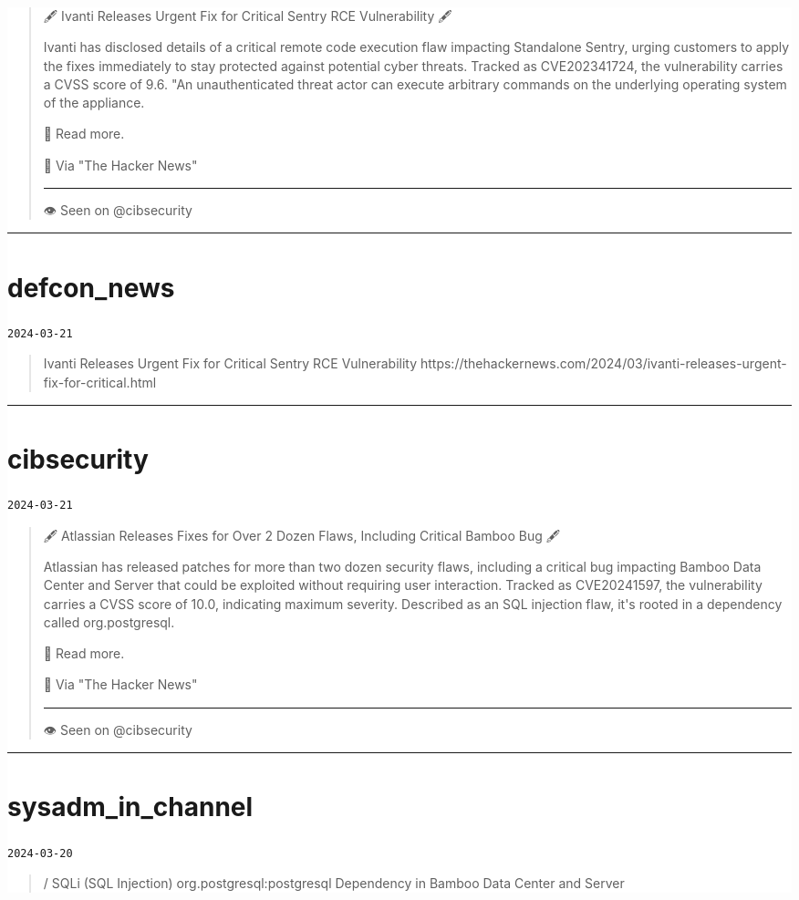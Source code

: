 <blockquote>
🖋️ Ivanti Releases Urgent Fix for Critical Sentry RCE Vulnerability 🖋️

Ivanti has disclosed details of a critical remote code execution flaw impacting Standalone Sentry, urging customers to apply the fixes immediately to stay protected against potential cyber threats. Tracked as CVE202341724, the vulnerability carries a CVSS score of 9.6. &quot;An unauthenticated threat actor can execute arbitrary commands on the underlying operating system of the appliance.

📖 Read more.

🔗 Via &quot;The Hacker News&quot;

----------
👁️ Seen on @cibsecurity
</blockquote>

---

# defcon_news
`2024-03-21`

<blockquote>
Ivanti Releases Urgent Fix for Critical Sentry RCE Vulnerability
https://thehackernews.com/2024/03/ivanti-releases-urgent-fix-for-critical.html
</blockquote>

---

# cibsecurity
`2024-03-21`

<blockquote>
🖋️ Atlassian Releases Fixes for Over 2 Dozen Flaws, Including Critical Bamboo Bug 🖋️

Atlassian has released patches for more than two dozen security flaws, including a critical bug impacting Bamboo Data Center and Server that could be exploited without requiring user interaction. Tracked as CVE20241597, the vulnerability carries a CVSS score of 10.0, indicating maximum severity. Described as an SQL injection flaw, it's rooted in a dependency called org.postgresql.

📖 Read more.

🔗 Via &quot;The Hacker News&quot;

----------
👁️ Seen on @cibsecurity
</blockquote>

---

# sysadm_in_channel
`2024-03-20`

<blockquote>
/ SQLi (SQL Injection) org.postgresql:postgresql Dependency in Bamboo Data Center and Server
